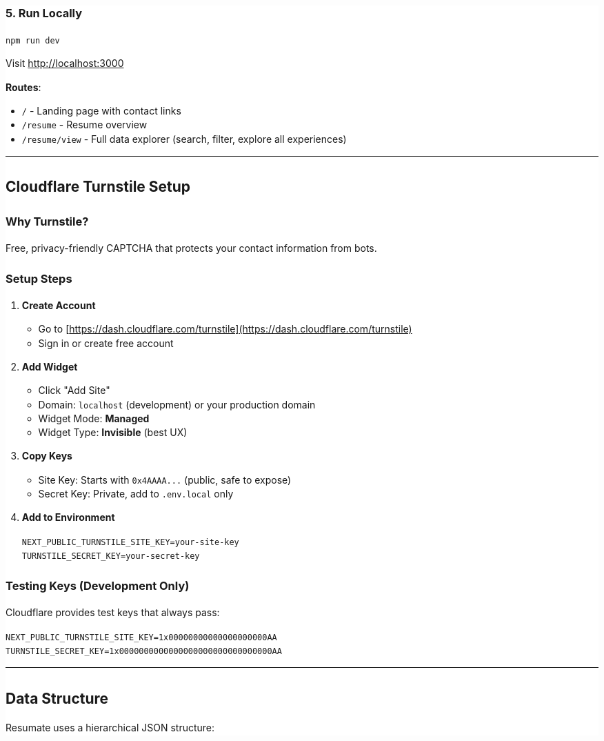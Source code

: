 ### 5. Run Locally

```bash
npm run dev
```

Visit [http://localhost:3000](http://localhost:3000)

**Routes**:
- `/` - Landing page with contact links
- `/resume` - Resume overview
- `/resume/view` - Full data explorer (search, filter, explore all experiences)

---

## Cloudflare Turnstile Setup

### Why Turnstile?
Free, privacy-friendly CAPTCHA that protects your contact information from bots.

### Setup Steps

1. **Create Account**
   - Go to [https://dash.cloudflare.com/turnstile](https://dash.cloudflare.com/turnstile)
   - Sign in or create free account

2. **Add Widget**
   - Click "Add Site"
   - Domain: `localhost` (development) or your production domain
   - Widget Mode: **Managed**
   - Widget Type: **Invisible** (best UX)

3. **Copy Keys**
   - Site Key: Starts with `0x4AAAA...` (public, safe to expose)
   - Secret Key: Private, add to `.env.local` only

4. **Add to Environment**
   ```env
   NEXT_PUBLIC_TURNSTILE_SITE_KEY=your-site-key
   TURNSTILE_SECRET_KEY=your-secret-key
   ```

### Testing Keys (Development Only)
Cloudflare provides test keys that always pass:
```env
NEXT_PUBLIC_TURNSTILE_SITE_KEY=1x00000000000000000000AA
TURNSTILE_SECRET_KEY=1x0000000000000000000000000000000AA
```

---

## Data Structure

Resumate uses a hierarchical JSON structure:
